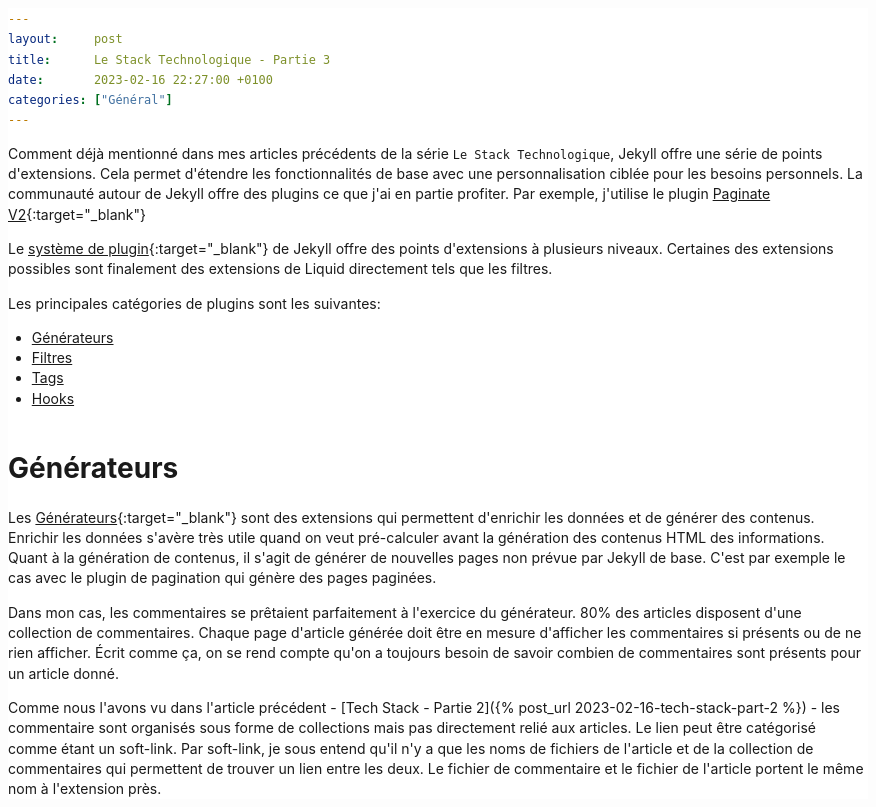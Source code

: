 ```yaml
---
layout:     post
title:      Le Stack Technologique - Partie 3
date:       2023-02-16 22:27:00 +0100
categories: ["Général"]
---
```


Comment déjà mentionné dans mes articles précédents de la série `Le Stack Technologique`, Jekyll offre une série de 
points d'extensions. Cela permet d'étendre les fonctionnalités de base avec une personnalisation ciblée pour les besoins
personnels. La communauté autour de Jekyll offre des plugins ce que j'ai en partie profiter. Par exemple, j'utilise le 
plugin [Paginate V2](https://github.com/sverrirs/jekyll-paginate-v2){:target="_blank"}



Le [système de plugin](https://jekyllrb.com/docs/plugins/){:target="_blank"} de Jekyll offre des points d'extensions à
plusieurs niveaux. Certaines des extensions possibles sont finalement des extensions de Liquid directement tels que les
filtres.

Les principales catégories de plugins sont les suivantes:

- [Générateurs](#générateurs)
- [Filtres](#filtres)
- [Tags](#tags)
- [Hooks](#hooks)

# Générateurs 

Les [Générateurs](https://jekyllrb.com/docs/plugins/generators/){:target="_blank"} sont des extensions qui permettent 
d'enrichir les données et de générer des contenus. Enrichir les données s'avère très utile quand on veut pré-calculer 
avant la génération des contenus HTML des informations. Quant à la génération de contenus, il s'agit de générer de 
nouvelles pages non prévue par Jekyll de base. C'est par exemple le cas avec le plugin de pagination qui génère des 
pages paginées.

Dans mon cas, les commentaires se prêtaient parfaitement à l'exercice du générateur. 80% des articles disposent d'une
collection de commentaires. Chaque page d'article générée doit être en mesure d'afficher les commentaires si présents 
ou de ne rien afficher. Écrit comme ça, on se rend compte qu'on a toujours besoin de savoir combien de commentaires sont 
présents pour un article donné.

Comme nous l'avons vu dans l'article précédent - [Tech Stack - Partie 2]({% post_url 2023-02-16-tech-stack-part-2 %}) - 
les commentaire sont organisés sous forme de collections mais pas directement relié aux articles. Le lien peut être 
catégorisé comme étant un soft-link. Par soft-link, je sous entend qu'il n'y a que les noms de fichiers de l'article
et de la collection de commentaires qui permettent de trouver un lien entre les deux. Le fichier de commentaire et le
fichier de l'article portent le même nom à l'extension près.
